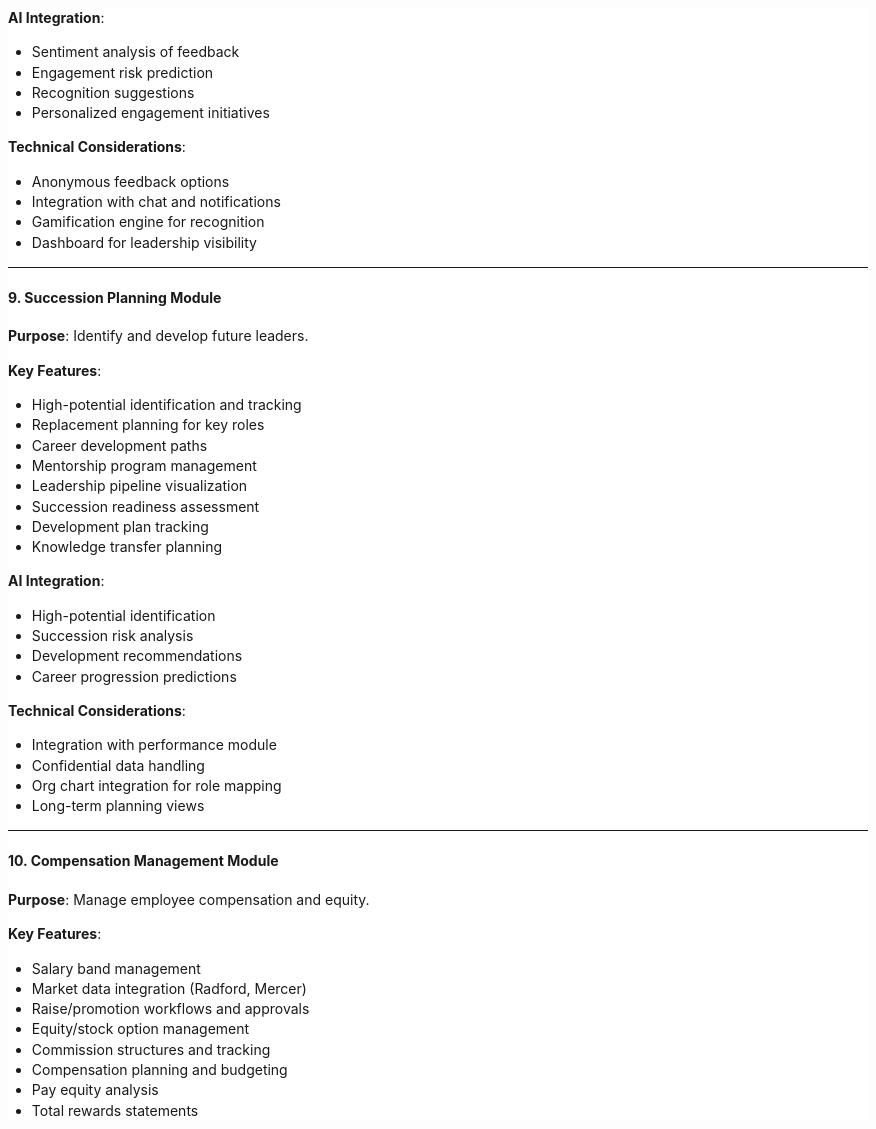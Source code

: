 **AI Integration**:
- Sentiment analysis of feedback
- Engagement risk prediction
- Recognition suggestions
- Personalized engagement initiatives

**Technical Considerations**:
- Anonymous feedback options
- Integration with chat and notifications
- Gamification engine for recognition
- Dashboard for leadership visibility

---

#### 9. Succession Planning Module
**Purpose**: Identify and develop future leaders.

**Key Features**:
- High-potential identification and tracking
- Replacement planning for key roles
- Career development paths
- Mentorship program management
- Leadership pipeline visualization
- Succession readiness assessment
- Development plan tracking
- Knowledge transfer planning

**AI Integration**:
- High-potential identification
- Succession risk analysis
- Development recommendations
- Career progression predictions

**Technical Considerations**:
- Integration with performance module
- Confidential data handling
- Org chart integration for role mapping
- Long-term planning views

---

#### 10. Compensation Management Module
**Purpose**: Manage employee compensation and equity.

**Key Features**:
- Salary band management
- Market data integration (Radford, Mercer)
- Raise/promotion workflows and approvals
- Equity/stock option management
- Commission structures and tracking
- Compensation planning and budgeting
- Pay equity analysis
- Total rewards statements
